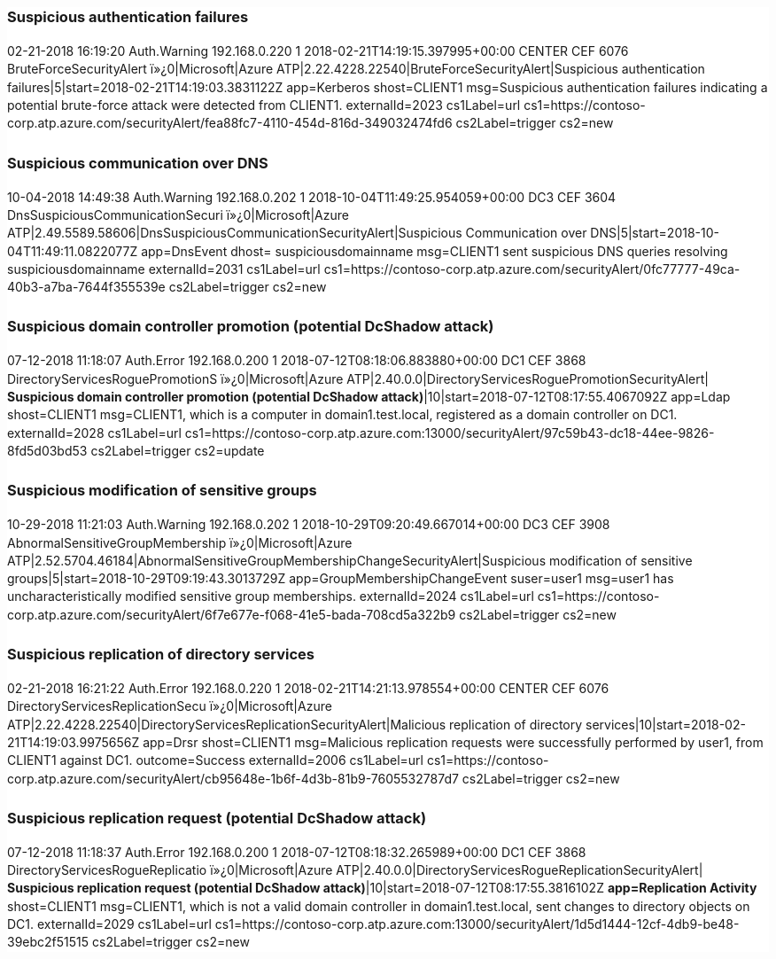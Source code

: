 ### Suspicious authentication failures
02-21-2018	16:19:20	Auth.Warning	192.168.0.220	1 2018-02-21T14:19:15.397995+00:00 CENTER CEF 6076 BruteForceSecurityAlert ï»¿0|Microsoft|Azure ATP|2.22.4228.22540|BruteForceSecurityAlert|Suspicious authentication failures|5|start=2018-02-21T14:19:03.3831122Z app=Kerberos shost=CLIENT1 msg=Suspicious authentication failures indicating a potential brute-force attack were detected from CLIENT1. externalId=2023 cs1Label=url cs1=https\://contoso-corp.atp.azure.com/securityAlert/fea88fc7-4110-454d-816d-349032474fd6 cs2Label=trigger cs2=new

### Suspicious communication over DNS
10-04-2018  14:49:38    Auth.Warning    192.168.0.202   1 2018-10-04T11:49:25.954059+00:00 DC3 CEF 3604 DnsSuspiciousCommunicationSecuri ï»¿0|Microsoft|Azure ATP|2.49.5589.58606|DnsSuspiciousCommunicationSecurityAlert|Suspicious Communication over DNS|5|start=2018-10-04T11:49:11.0822077Z app=DnsEvent dhost= suspiciousdomainname msg=CLIENT1 sent suspicious DNS queries resolving suspiciousdomainname externalId=2031 cs1Label=url cs1=https\://contoso-corp.atp.azure.com/securityAlert/0fc77777-49ca-40b3-a7ba-7644f355539e cs2Label=trigger cs2=new

### Suspicious domain controller promotion (potential DcShadow attack)
07-12-2018  11:18:07    Auth.Error  192.168.0.200    1 2018-07-12T08:18:06.883880+00:00 DC1 CEF 3868 DirectoryServicesRoguePromotionS ï»¿0|Microsoft|Azure ATP|2.40.0.0|DirectoryServicesRoguePromotionSecurityAlert| **Suspicious domain controller promotion (potential DcShadow attack)**|10|start=2018-07-12T08:17:55.4067092Z app=Ldap shost=CLIENT1 msg=CLIENT1, which is a computer in domain1.test.local, registered as a domain controller on DC1. externalId=2028 cs1Label=url cs1=https\://contoso-corp.atp.azure.com:13000/securityAlert/97c59b43-dc18-44ee-9826-8fd5d03bd53 cs2Label=trigger cs2=update

### Suspicious modification of sensitive groups
10-29-2018	11:21:03	Auth.Warning	192.168.0.202	1 2018-10-29T09:20:49.667014+00:00 DC3 CEF 3908 AbnormalSensitiveGroupMembership ï»¿0|Microsoft|Azure ATP|2.52.5704.46184|AbnormalSensitiveGroupMembershipChangeSecurityAlert|Suspicious modification of sensitive groups|5|start=2018-10-29T09:19:43.3013729Z app=GroupMembershipChangeEvent suser=user1 msg=user1 has uncharacteristically modified sensitive group memberships. externalId=2024 cs1Label=url cs1=https\://contoso-corp.atp.azure.com/securityAlert/6f7e677e-f068-41e5-bada-708cd5a322b9 cs2Label=trigger cs2=new

### Suspicious replication of directory services
02-21-2018	16:21:22	Auth.Error	192.168.0.220	1 2018-02-21T14:21:13.978554+00:00 CENTER CEF 6076 DirectoryServicesReplicationSecu ï»¿0|Microsoft|Azure ATP|2.22.4228.22540|DirectoryServicesReplicationSecurityAlert|Malicious replication of directory services|10|start=2018-02-21T14:19:03.9975656Z app=Drsr shost=CLIENT1 msg=Malicious replication requests were successfully performed by user1, from CLIENT1 against DC1. outcome=Success externalId=2006 cs1Label=url cs1=https\://contoso-corp.atp.azure.com/securityAlert/cb95648e-1b6f-4d3b-81b9-7605532787d7 cs2Label=trigger cs2=new

### Suspicious replication request (potential DcShadow attack)
07-12-2018  11:18:37    Auth.Error  192.168.0.200    1 2018-07-12T08:18:32.265989+00:00 DC1 CEF 3868 DirectoryServicesRogueReplicatio ï»¿0|Microsoft|Azure ATP|2.40.0.0|DirectoryServicesRogueReplicationSecurityAlert| **Suspicious replication request (potential DcShadow attack)**|10|start=2018-07-12T08:17:55.3816102Z **app=Replication Activity** shost=CLIENT1 msg=CLIENT1, which is not a valid domain controller in domain1.test.local, sent changes to directory objects on DC1. externalId=2029 cs1Label=url cs1=https\://contoso-corp.atp.azure.com:13000/securityAlert/1d5d1444-12cf-4db9-be48-39ebc2f51515 cs2Label=trigger cs2=new
